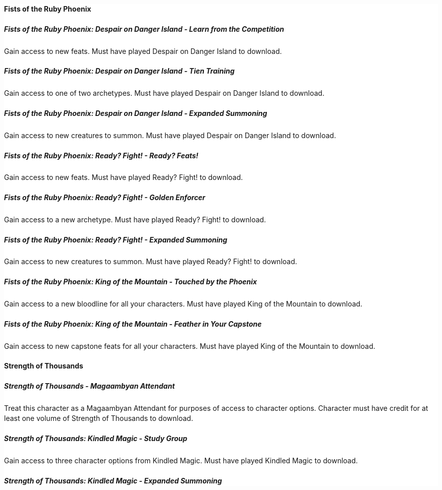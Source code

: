 #### Fists of the Ruby Phoenix

##### Fists of the Ruby Phoenix: Despair on Danger Island - Learn from the Competition  

Gain access to new feats. Must have played Despair on Danger Island to download.  

##### Fists of the Ruby Phoenix: Despair on Danger Island - Tien Training 

Gain access to one of two archetypes. Must have played Despair on Danger Island to download.  

##### Fists of the Ruby Phoenix: Despair on Danger Island - Expanded Summoning  

Gain access to new creatures to summon. Must have played Despair on Danger Island to download.  

##### Fists of the Ruby Phoenix: Ready? Fight! - Ready? Feats!  

Gain access to new feats. Must have played Ready? Fight! to download. 

##### Fists of the Ruby Phoenix: Ready? Fight! - Golden Enforcer  

Gain access to a new archetype. Must have played Ready? Fight! to download. 

##### Fists of the Ruby Phoenix: Ready? Fight! - Expanded Summoning 

Gain access to new creatures to summon. Must have played Ready? Fight! to download. 

##### Fists of the Ruby Phoenix: King of the Mountain - Touched by the Phoenix  

Gain access to a new bloodline for all your characters. Must have played King of the Mountain to download.  

##### Fists of the Ruby Phoenix: King of the Mountain - Feather in Your Capstone  

Gain access to new capstone feats for all your characters. Must have played King of the Mountain to download. 

#### Strength of Thousands

##### Strength of Thousands - Magaambyan Attendant  

Treat this character as a Magaambyan Attendant for purposes of access to character options. Character must have credit for at least one volume of Strength of Thousands to download.  

##### Strength of Thousands: Kindled Magic - Study Group  

Gain access to three character options from Kindled Magic. Must have played Kindled Magic to download.  

##### Strength of Thousands: Kindled Magic - Expanded Summoning 
